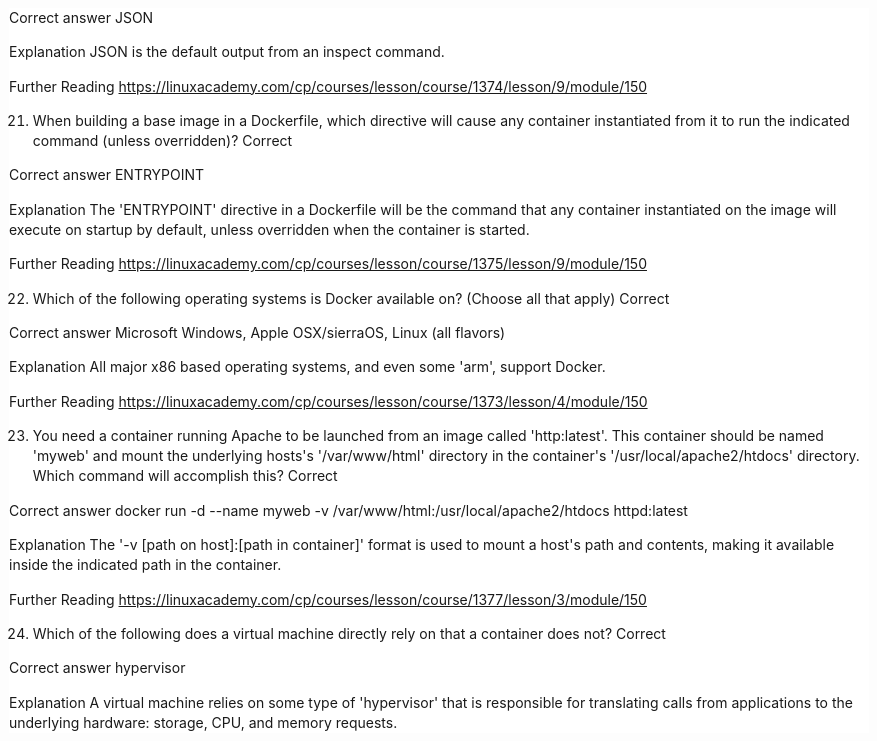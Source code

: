 Correct answer
JSON

Explanation
JSON is the default output from an inspect command.

Further Reading
https://linuxacademy.com/cp/courses/lesson/course/1374/lesson/9/module/150

21) When building a base image in a Dockerfile, which directive will cause any container instantiated from it to run the indicated command (unless overridden)?
Correct

Correct answer
ENTRYPOINT

Explanation
The 'ENTRYPOINT' directive in a Dockerfile will be the command that any container instantiated on the image will execute on startup by default, unless overridden when the container is started.

Further Reading
https://linuxacademy.com/cp/courses/lesson/course/1375/lesson/9/module/150

22) Which of the following operating systems is Docker available on? (Choose all that apply)
Correct

Correct answer
Microsoft Windows, Apple OSX/sierraOS, Linux (all flavors)

Explanation
All major x86 based operating systems, and even some 'arm', support Docker.

Further Reading
https://linuxacademy.com/cp/courses/lesson/course/1373/lesson/4/module/150

23) You need a container running Apache to be launched from an image called 'http:latest'. This container should be named 'myweb' and mount the underlying hosts's '/var/www/html' directory in the container's '/usr/local/apache2/htdocs' directory. Which command will accomplish this?
Correct

Correct answer
docker run -d --name myweb -v /var/www/html:/usr/local/apache2/htdocs httpd:latest

Explanation
The '-v [path on host]:[path in container]' format is used to mount a host's path and contents, making it available inside the indicated path in the container.

Further Reading
https://linuxacademy.com/cp/courses/lesson/course/1377/lesson/3/module/150

24) Which of the following does a virtual machine directly rely on that a container does not?
Correct

Correct answer
hypervisor

Explanation
A virtual machine relies on some type of 'hypervisor' that is responsible for translating calls from applications to the underlying hardware: storage, CPU, and memory requests.
